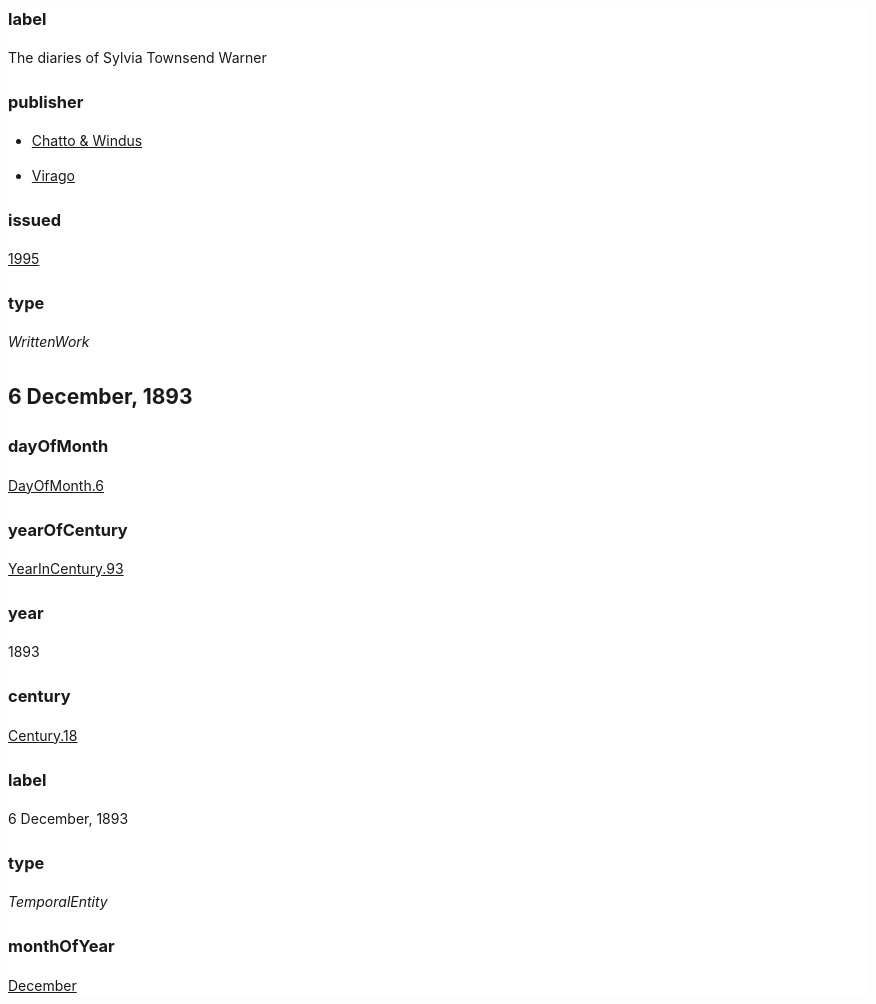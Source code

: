### label


The diaries of Sylvia Townsend Warner

### publisher

 - [Chatto & Windus](#Chatto-&-Windus)

 - [Virago](#Virago)

### issued


[1995](#1995)

### type


*WrittenWork*

## 6 December, 1893

### dayOfMonth


[DayOfMonth.6](#DayOfMonth.6)

### yearOfCentury


[YearInCentury.93](#YearInCentury.93)

### year


1893

### century


[Century.18](#Century.18)

### label


6 December, 1893

### type


*TemporalEntity*

### monthOfYear


[December](#December)
